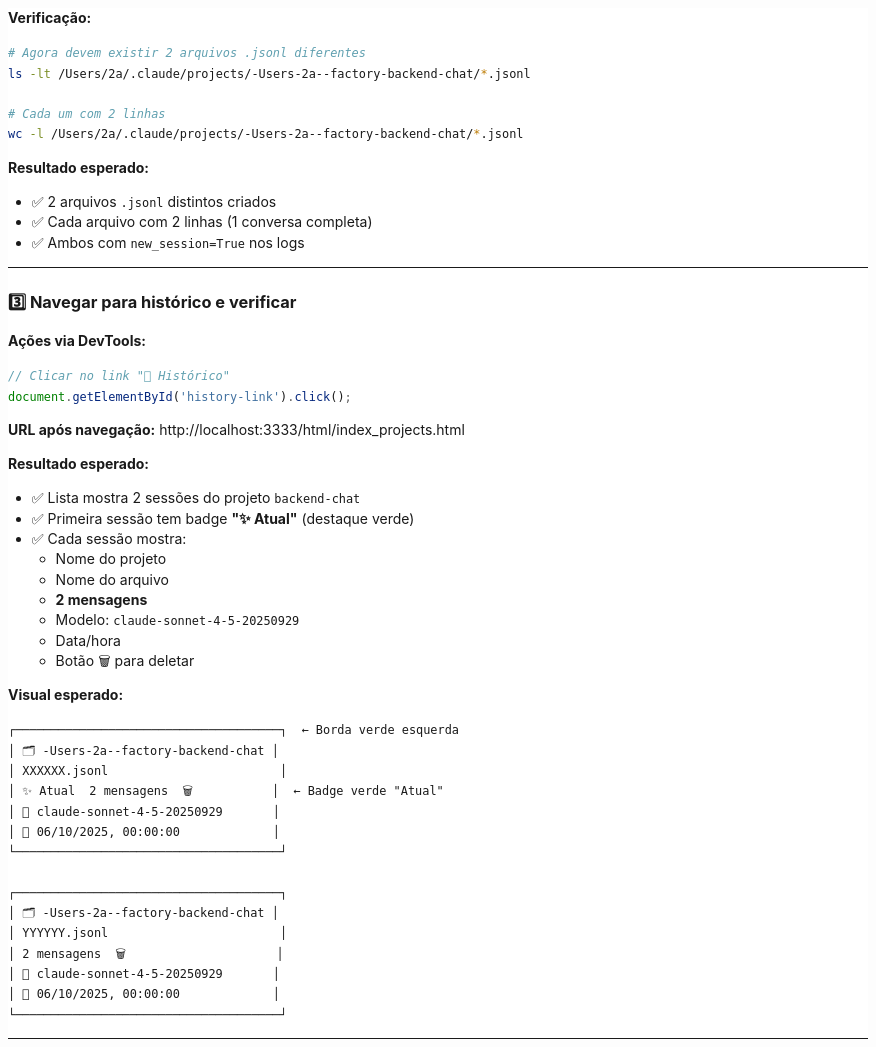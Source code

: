 **Verificação:**
```bash
# Agora devem existir 2 arquivos .jsonl diferentes
ls -lt /Users/2a/.claude/projects/-Users-2a--factory-backend-chat/*.jsonl

# Cada um com 2 linhas
wc -l /Users/2a/.claude/projects/-Users-2a--factory-backend-chat/*.jsonl
```

**Resultado esperado:**
- ✅ 2 arquivos `.jsonl` distintos criados
- ✅ Cada arquivo com 2 linhas (1 conversa completa)
- ✅ Ambos com `new_session=True` nos logs

---

### 3️⃣ Navegar para histórico e verificar

**Ações via DevTools:**
```javascript
// Clicar no link "📁 Histórico"
document.getElementById('history-link').click();
```

**URL após navegação:** http://localhost:3333/html/index_projects.html

**Resultado esperado:**
- ✅ Lista mostra 2 sessões do projeto `backend-chat`
- ✅ Primeira sessão tem badge **"✨ Atual"** (destaque verde)
- ✅ Cada sessão mostra:
  - Nome do projeto
  - Nome do arquivo
  - **2 mensagens**
  - Modelo: `claude-sonnet-4-5-20250929`
  - Data/hora
  - Botão 🗑️ para deletar

**Visual esperado:**
```
┌─────────────────────────────────────┐  ← Borda verde esquerda
│ 🗂️ -Users-2a--factory-backend-chat │
│ XXXXXX.jsonl                        │
│ ✨ Atual  2 mensagens  🗑️           │  ← Badge verde "Atual"
│ 🤖 claude-sonnet-4-5-20250929       │
│ 📅 06/10/2025, 00:00:00             │
└─────────────────────────────────────┘

┌─────────────────────────────────────┐
│ 🗂️ -Users-2a--factory-backend-chat │
│ YYYYYY.jsonl                        │
│ 2 mensagens  🗑️                     │
│ 🤖 claude-sonnet-4-5-20250929       │
│ 📅 06/10/2025, 00:00:00             │
└─────────────────────────────────────┘
```

---